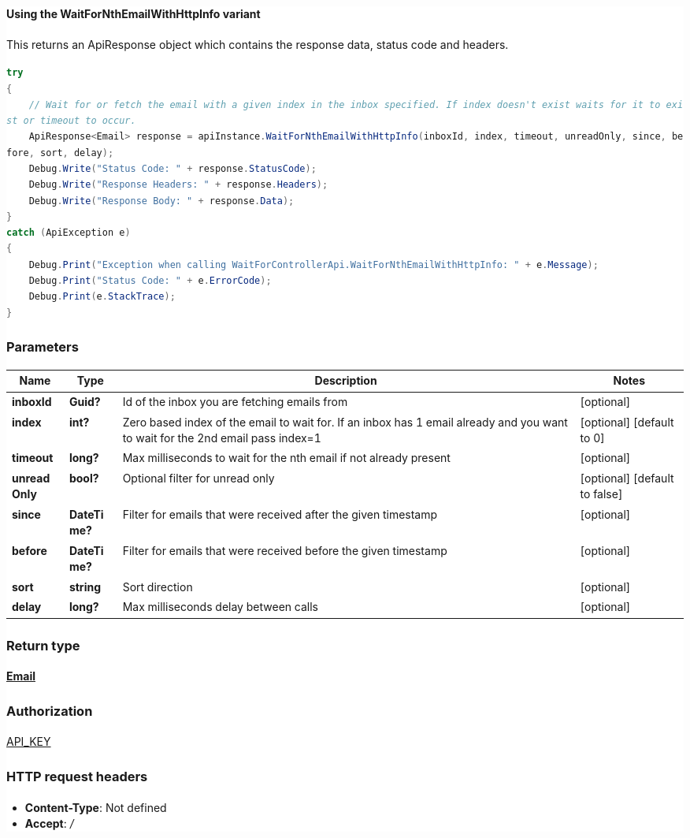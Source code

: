 #### Using the WaitForNthEmailWithHttpInfo variant
This returns an ApiResponse object which contains the response data, status code and headers.

```csharp
try
{
    // Wait for or fetch the email with a given index in the inbox specified. If index doesn't exist waits for it to exist or timeout to occur.
    ApiResponse<Email> response = apiInstance.WaitForNthEmailWithHttpInfo(inboxId, index, timeout, unreadOnly, since, before, sort, delay);
    Debug.Write("Status Code: " + response.StatusCode);
    Debug.Write("Response Headers: " + response.Headers);
    Debug.Write("Response Body: " + response.Data);
}
catch (ApiException e)
{
    Debug.Print("Exception when calling WaitForControllerApi.WaitForNthEmailWithHttpInfo: " + e.Message);
    Debug.Print("Status Code: " + e.ErrorCode);
    Debug.Print(e.StackTrace);
}
```

### Parameters

| Name | Type | Description | Notes |
|------|------|-------------|-------|
| **inboxId** | **Guid?** | Id of the inbox you are fetching emails from | [optional]  |
| **index** | **int?** | Zero based index of the email to wait for. If an inbox has 1 email already and you want to wait for the 2nd email pass index&#x3D;1 | [optional] [default to 0] |
| **timeout** | **long?** | Max milliseconds to wait for the nth email if not already present | [optional]  |
| **unreadOnly** | **bool?** | Optional filter for unread only | [optional] [default to false] |
| **since** | **DateTime?** | Filter for emails that were received after the given timestamp | [optional]  |
| **before** | **DateTime?** | Filter for emails that were received before the given timestamp | [optional]  |
| **sort** | **string** | Sort direction | [optional]  |
| **delay** | **long?** | Max milliseconds delay between calls | [optional]  |

### Return type

[**Email**](Email)

### Authorization

[API_KEY](../README#API_KEY)

### HTTP request headers

 - **Content-Type**: Not defined
 - **Accept**: */*
